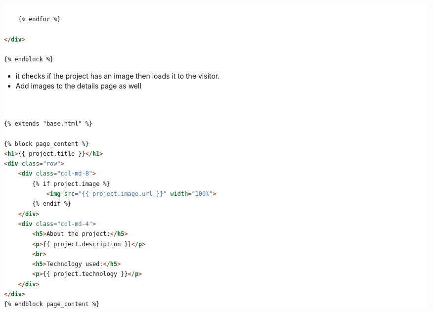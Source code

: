 ```html

    {% endfor %}

</div>

{% endblock %}

```
- it checks if the project has an image then loads it to the visitor.
- Add images to the details page as well
```html


{% extends "base.html" %}

{% block page_content %}
<h1>{{ project.title }}</h1>
<div class="row">
    <div class="col-md-8">
        {% if project.image %}
            <img src="{{ project.image.url }}" width="100%">
        {% endif %}
    </div>
    <div class="col-md-4">
        <h5>About the project:</h5>
        <p>{{ project.description }}</p>
        <br>
        <h5>Technology used:</h5>
        <p>{{ project.technology }}</p>
    </div>
</div>
{% endblock page_content %}

```